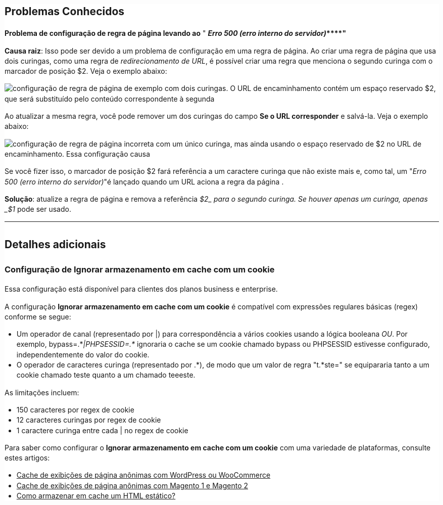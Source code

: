 ## Problemas Conhecidos

**Problema de configuração de regra de página levando ao** " **_Erro 500 (erro interno do servidor)_****"**

**Causa raiz**: Isso pode ser devido a um problema de configuração em uma regra de página. Ao criar uma regra de página que usa dois curingas, como uma regra de _redirecionamento de URL_, é possível criar uma regra que menciona o segundo curinga com o marcador de posição $2. Veja o exemplo abaixo:

![configuração de regra de página de exemplo com dois curingas. O URL de encaminhamento contém um espaço reservado $2, que será substituído pelo conteúdo correspondente à segunda ](/support/static/page-rule-create.png)

Ao atualizar a mesma regra, você pode remover um dos curingas do campo **Se o URL corresponder** e salvá-la. Veja o exemplo abaixo:

![configuração de regra de página incorreta com um único curinga, mas ainda usando o espaço reservado de $2 no URL de encaminhamento. Essa configuração causa ](/support/static/page-rule-update.png)

Se você fizer isso, o marcador de posição $2 fará referência a um caractere curinga que não existe mais e, como tal, um "_Erro 500 (erro interno do servidor)_"é lançado quando um URL aciona a regra da página .

**Solução**: atualize a regra de página e remova a referência _$2_ para o segundo curinga. Se houver apenas um curinga, apenas _$1_ pode ser usado.

___

## Detalhes adicionais

### Configuração de Ignorar armazenamento em cache com um cookie

Essa configuração está disponível para clientes dos planos business e enterprise.

A configuração **Ignorar armazenamento em cache com um cookie** é compatível com expressões regulares básicas (regex) conforme se segue:

-   Um operador de canal (representado por |) para correspondência a vários cookies usando a lógica booleana _OU_. Por exemplo, bypass=.\*_|PHPSESSID=.\*_ ignoraria o cache se um cookie chamado bypass ou PHPSESSID estivesse configurado, independentemente do valor do cookie.
-   O operador de caracteres curinga (representado por .\*), de modo que um valor de regra "t.\*ste=" se equipararia tanto a um cookie chamado teste quanto a um chamado teeeste.

As limitações incluem:

-   150 caracteres por regex de cookie
-   12 caracteres curingas por regex de cookie
-   1 caractere curinga entre cada | no regex de cookie

Para saber como configurar o **Ignorar armazenamento em cache com um cookie** com uma variedade de plataformas, consulte estes artigos:

-   [Cache de exibições de página anônimas com WordPress ou WooCommerce](https://support.cloudflare.com/hc/articles/236166048)
-   [Cache de exibições de página anônimas com Magento 1 e Magento 2](https://support.cloudflare.com/hc/articles/236168808)
-   [Como armazenar em cache um HTML estático?](https://support.cloudflare.com/hc/articles/202775670)
